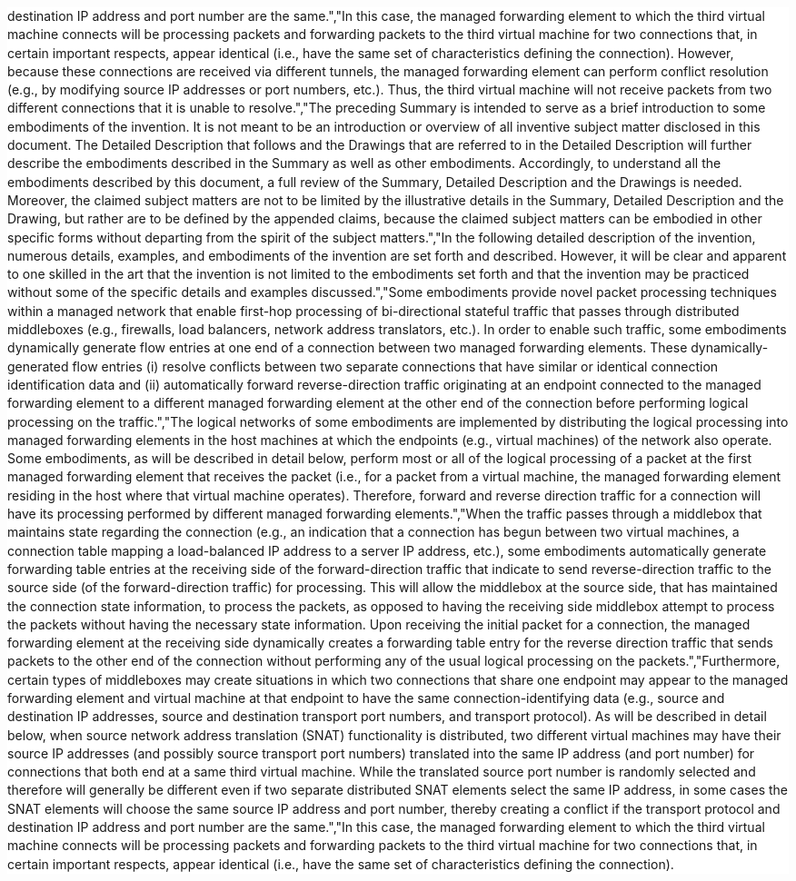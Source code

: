 destination IP address and port number are the same.","In this case, the managed forwarding element to which the third virtual machine connects will be processing packets and forwarding packets to the third virtual machine for two connections that, in certain important respects, appear identical (i.e., have the same set of characteristics defining the connection). However, because these connections are received via different tunnels, the managed forwarding element can perform conflict resolution (e.g., by modifying source IP addresses or port numbers, etc.). Thus, the third virtual machine will not receive packets from two different connections that it is unable to resolve.","The preceding Summary is intended to serve as a brief introduction to some embodiments of the invention. It is not meant to be an introduction or overview of all inventive subject matter disclosed in this document. The Detailed Description that follows and the Drawings that are referred to in the Detailed Description will further describe the embodiments described in the Summary as well as other embodiments. Accordingly, to understand all the embodiments described by this document, a full review of the Summary, Detailed Description and the Drawings is needed. Moreover, the claimed subject matters are not to be limited by the illustrative details in the Summary, Detailed Description and the Drawing, but rather are to be defined by the appended claims, because the claimed subject matters can be embodied in other specific forms without departing from the spirit of the subject matters.","In the following detailed description of the invention, numerous details, examples, and embodiments of the invention are set forth and described. However, it will be clear and apparent to one skilled in the art that the invention is not limited to the embodiments set forth and that the invention may be practiced without some of the specific details and examples discussed.","Some embodiments provide novel packet processing techniques within a managed network that enable first-hop processing of bi-directional stateful traffic that passes through distributed middleboxes (e.g., firewalls, load balancers, network address translators, etc.). In order to enable such traffic, some embodiments dynamically generate flow entries at one end of a connection between two managed forwarding elements. These dynamically-generated flow entries (i) resolve conflicts between two separate connections that have similar or identical connection identification data and (ii) automatically forward reverse-direction traffic originating at an endpoint connected to the managed forwarding element to a different managed forwarding element at the other end of the connection before performing logical processing on the traffic.","The logical networks of some embodiments are implemented by distributing the logical processing into managed forwarding elements in the host machines at which the endpoints (e.g., virtual machines) of the network also operate. Some embodiments, as will be described in detail below, perform most or all of the logical processing of a packet at the first managed forwarding element that receives the packet (i.e., for a packet from a virtual machine, the managed forwarding element residing in the host where that virtual machine operates). Therefore, forward and reverse direction traffic for a connection will have its processing performed by different managed forwarding elements.","When the traffic passes through a middlebox that maintains state regarding the connection (e.g., an indication that a connection has begun between two virtual machines, a connection table mapping a load-balanced IP address to a server IP address, etc.), some embodiments automatically generate forwarding table entries at the receiving side of the forward-direction traffic that indicate to send reverse-direction traffic to the source side (of the forward-direction traffic) for processing. This will allow the middlebox at the source side, that has maintained the connection state information, to process the packets, as opposed to having the receiving side middlebox attempt to process the packets without having the necessary state information. Upon receiving the initial packet for a connection, the managed forwarding element at the receiving side dynamically creates a forwarding table entry for the reverse direction traffic that sends packets to the other end of the connection without performing any of the usual logical processing on the packets.","Furthermore, certain types of middleboxes may create situations in which two connections that share one endpoint may appear to the managed forwarding element and virtual machine at that endpoint to have the same connection-identifying data (e.g., source and destination IP addresses, source and destination transport port numbers, and transport protocol). As will be described in detail below, when source network address translation (SNAT) functionality is distributed, two different virtual machines may have their source IP addresses (and possibly source transport port numbers) translated into the same IP address (and port number) for connections that both end at a same third virtual machine. While the translated source port number is randomly selected and therefore will generally be different even if two separate distributed SNAT elements select the same IP address, in some cases the SNAT elements will choose the same source IP address and port number, thereby creating a conflict if the transport protocol and destination IP address and port number are the same.","In this case, the managed forwarding element to which the third virtual machine connects will be processing packets and forwarding packets to the third virtual machine for two connections that, in certain important respects, appear identical (i.e., have the same set of characteristics defining the connection).